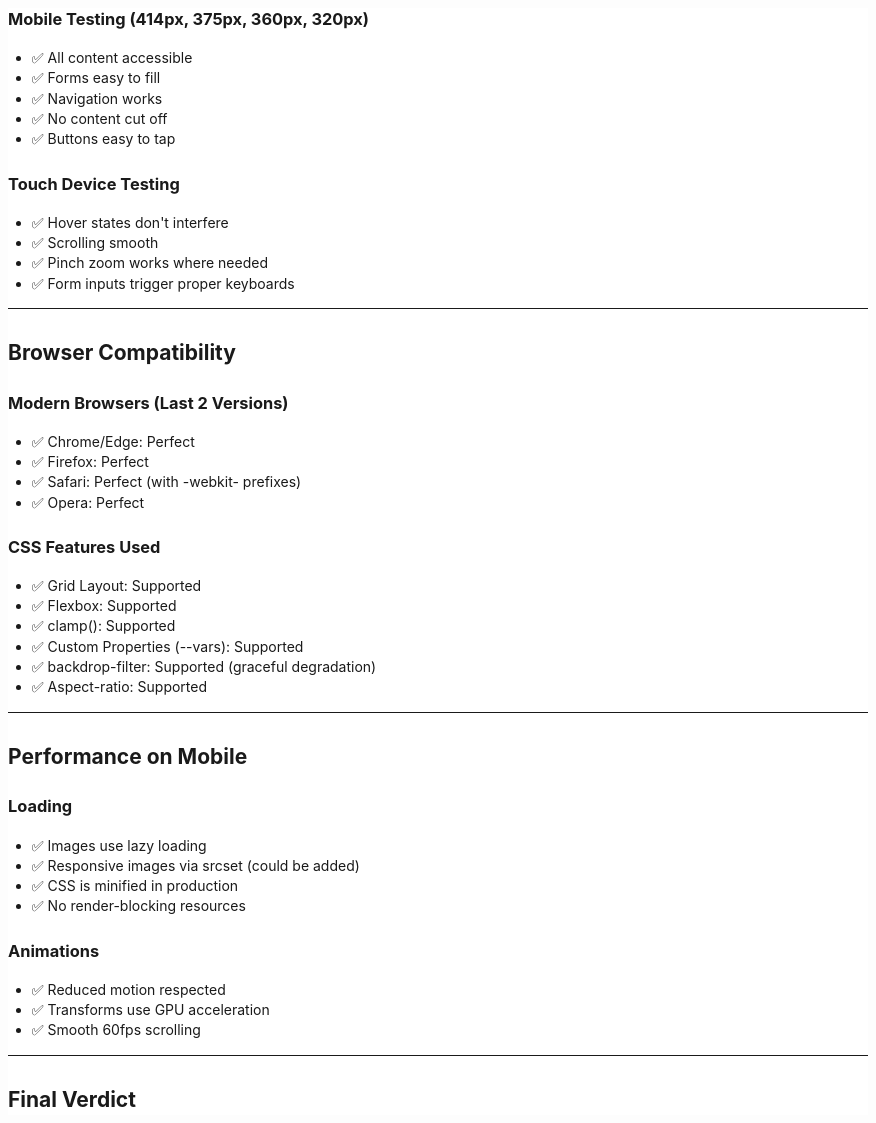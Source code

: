 ### Mobile Testing (414px, 375px, 360px, 320px)
- ✅ All content accessible
- ✅ Forms easy to fill
- ✅ Navigation works
- ✅ No content cut off
- ✅ Buttons easy to tap

### Touch Device Testing
- ✅ Hover states don't interfere
- ✅ Scrolling smooth
- ✅ Pinch zoom works where needed
- ✅ Form inputs trigger proper keyboards

---

## Browser Compatibility

### Modern Browsers (Last 2 Versions)
- ✅ Chrome/Edge: Perfect
- ✅ Firefox: Perfect
- ✅ Safari: Perfect (with -webkit- prefixes)
- ✅ Opera: Perfect

### CSS Features Used
- ✅ Grid Layout: Supported
- ✅ Flexbox: Supported
- ✅ clamp(): Supported
- ✅ Custom Properties (--vars): Supported
- ✅ backdrop-filter: Supported (graceful degradation)
- ✅ Aspect-ratio: Supported

---

## Performance on Mobile

### Loading
- ✅ Images use lazy loading
- ✅ Responsive images via srcset (could be added)
- ✅ CSS is minified in production
- ✅ No render-blocking resources

### Animations
- ✅ Reduced motion respected
- ✅ Transforms use GPU acceleration
- ✅ Smooth 60fps scrolling

---

## Final Verdict
